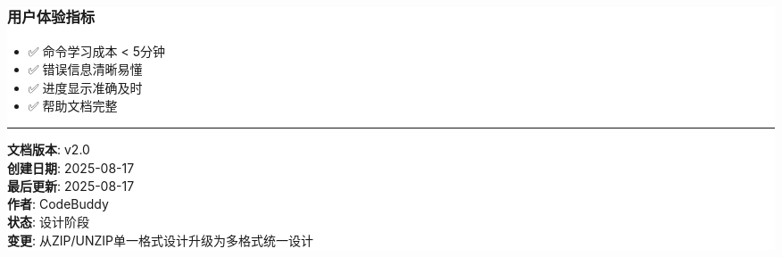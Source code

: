 ### 用户体验指标
- ✅ 命令学习成本 < 5分钟
- ✅ 错误信息清晰易懂
- ✅ 进度显示准确及时
- ✅ 帮助文档完整

---

**文档版本**: v2.0  
**创建日期**: 2025-08-17  
**最后更新**: 2025-08-17  
**作者**: CodeBuddy  
**状态**: 设计阶段  
**变更**: 从ZIP/UNZIP单一格式设计升级为多格式统一设计
